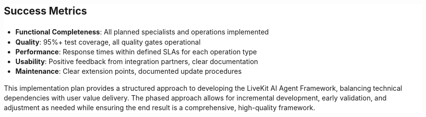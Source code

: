 ## Success Metrics

- **Functional Completeness**: All planned specialists and operations implemented
- **Quality**: 95%+ test coverage, all quality gates operational
- **Performance**: Response times within defined SLAs for each operation type
- **Usability**: Positive feedback from integration partners, clear documentation
- **Maintenance**: Clear extension points, documented update procedures

This implementation plan provides a structured approach to developing the LiveKit AI Agent Framework, balancing technical dependencies with user value delivery. The phased approach allows for incremental development, early validation, and adjustment as needed while ensuring the end result is a comprehensive, high-quality framework.
